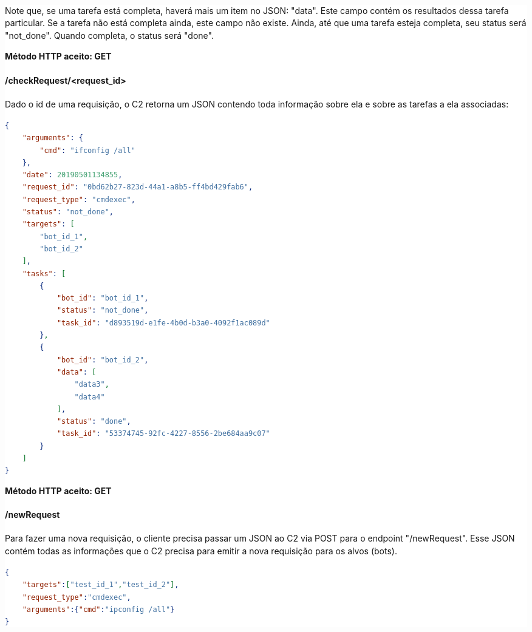 Note que, se uma tarefa está completa, haverá mais um item no JSON: "data". Este campo contém os resultados dessa tarefa particular. Se a tarefa não está completa ainda, este campo não existe. Ainda, até que uma tarefa esteja completa, seu status será "not_done". Quando completa, o status será "done".

**Método HTTP aceito: GET**

#### /checkRequest/<request_id>

Dado o id de uma requisição, o C2 retorna um JSON contendo toda informação sobre ela e sobre as tarefas a ela associadas:

```json
{
    "arguments": {
        "cmd": "ifconfig /all"
    },
    "date": 20190501134855,
    "request_id": "0bd62b27-823d-44a1-a8b5-ff4bd429fab6",
    "request_type": "cmdexec",
    "status": "not_done",
    "targets": [
        "bot_id_1",
        "bot_id_2"
    ],
    "tasks": [
        {
            "bot_id": "bot_id_1",
            "status": "not_done",
            "task_id": "d893519d-e1fe-4b0d-b3a0-4092f1ac089d"
        },
        {
            "bot_id": "bot_id_2",
            "data": [
                "data3",
                "data4"
            ],
            "status": "done",
            "task_id": "53374745-92fc-4227-8556-2be684aa9c07"
        }
    ]
}
```

**Método HTTP aceito: GET**

#### /newRequest

Para fazer uma nova requisição, o cliente precisa passar um JSON ao C2 via POST para o endpoint "/newRequest". Esse JSON contém todas as informações que o C2 precisa para emitir a nova requisição para os alvos (bots).

```json
{
    "targets":["test_id_1","test_id_2"],
    "request_type":"cmdexec",
    "arguments":{"cmd":"ipconfig /all"}
}
```
